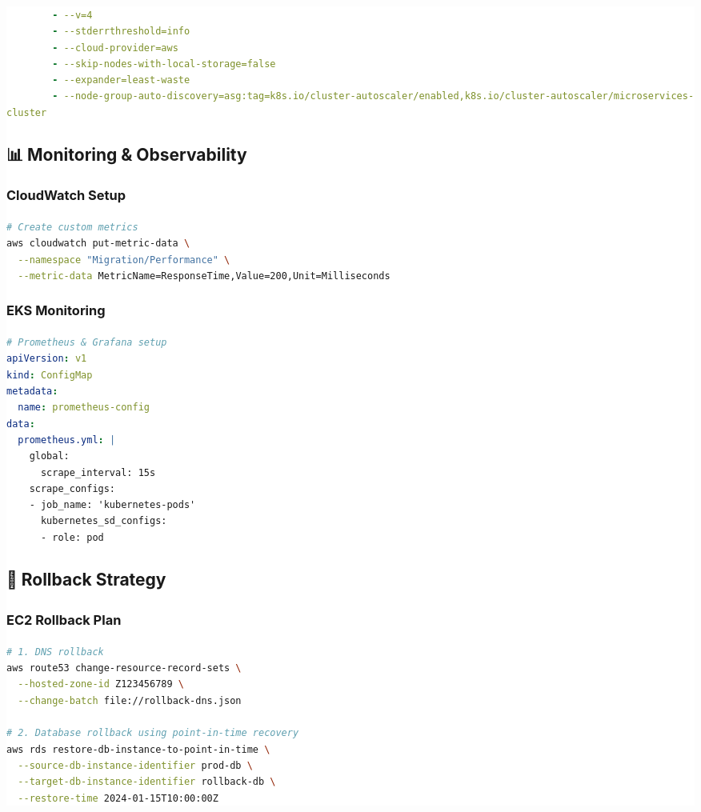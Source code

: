 ```yaml
        - --v=4
        - --stderrthreshold=info
        - --cloud-provider=aws
        - --skip-nodes-with-local-storage=false
        - --expander=least-waste
        - --node-group-auto-discovery=asg:tag=k8s.io/cluster-autoscaler/enabled,k8s.io/cluster-autoscaler/microservices-cluster
```

## 📊 Monitoring & Observability

### CloudWatch Setup
```bash
# Create custom metrics
aws cloudwatch put-metric-data \
  --namespace "Migration/Performance" \
  --metric-data MetricName=ResponseTime,Value=200,Unit=Milliseconds
```

### EKS Monitoring
```yaml
# Prometheus & Grafana setup
apiVersion: v1
kind: ConfigMap
metadata:
  name: prometheus-config
data:
  prometheus.yml: |
    global:
      scrape_interval: 15s
    scrape_configs:
    - job_name: 'kubernetes-pods'
      kubernetes_sd_configs:
      - role: pod
```

## 🚨 Rollback Strategy

### EC2 Rollback Plan
```bash
# 1. DNS rollback
aws route53 change-resource-record-sets \
  --hosted-zone-id Z123456789 \
  --change-batch file://rollback-dns.json

# 2. Database rollback using point-in-time recovery
aws rds restore-db-instance-to-point-in-time \
  --source-db-instance-identifier prod-db \
  --target-db-instance-identifier rollback-db \
  --restore-time 2024-01-15T10:00:00Z
```
